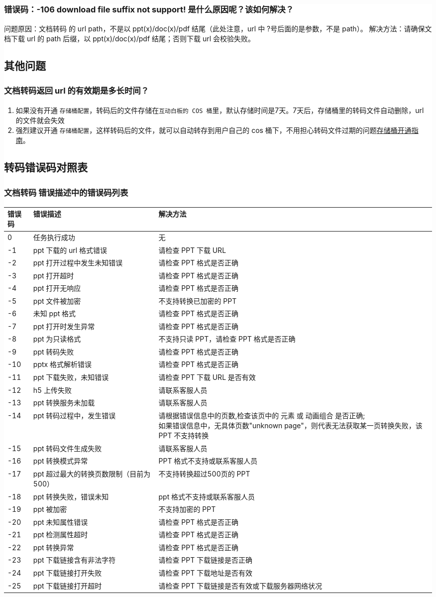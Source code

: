 ###  错误码：-106 download file suffix not support! 是什么原因呢？该如何解决？
问题原因：文档转码 的 url path，不是以 ppt(x)/doc(x)/pdf 结尾（此处注意，url 中 ?号后面的是参数，不是 path）。
解决方法：请确保文档下载 url 的 path 后缀，以 ppt(x)/doc(x)/pdf 结尾；否则下载 url 会校验失败。
 

## 其他问题
###  文档转码返回 url 的有效期是多长时间？  
1. 如果没有开通 `存储桶配置`，转码后的文件存储在`互动白板的 COS 桶`里，默认存储时间是7天。7天后，存储桶里的转码文件自动删除，url 的文件就会失效
2. 强烈建议开通 `存储桶配置`，这样转码后的文件，就可以自动转存到用户自己的 cos 桶下，不用担心转码文件过期的问题[存储桶开通指南](https://cloud.tencent.com/document/product/1137/45256)。

## 转码错误码对照表
### 文档转码 错误描述中的错误码列表

| 错误码 | 错误描述                        | 解决方法                  |
|:------|:-------------------------------|:-------------------------|
| 0     | 任务执行成功                     |    无                      |
| -1     | ppt 下载的 url 格式错误                 | 请检查 PPT 下载 URL                                         |
| -2     | ppt 打开过程中发生未知错误            | 请检查 PPT 格式是否正确                                    |
| -3     | ppt 打开超时                           | 请检查 PPT 格式是否正确                                    |
| -4     | ppt 打开无响应                        | 请检查 PPT 格式是否正确                                    |
| -5     | ppt 文件被加密                        | 不支持转换已加密的 PPT                                    |
| -6     | 未知 ppt 格式                           | 请检查 PPT 格式是否正确                                    |
| -7     | ppt 打开时发生异常                    | 请检查 PPT 格式是否正确                                    |
| -8     | ppt 为只读格式                        | 不支持只读 PPT，请检查 PPT 格式是否正确                     |
| -9     | ppt 转码失败                          | 请检查 PPT 格式是否正确                                    |
| -10    | pptx 格式解析错误                     | 请检查 PPT 格式是否正确                                    |
| -11    | ppt 下载失败，未知错误                | 请检查 PPT 下载 URL 是否有效                                 |
| -12    | h5 上传失败                           | 请联系客服人员                                     |
| -13    | ppt 转换服务未加载                    | 请联系客服人员                                           |
| -14    | ppt 转码过程中，发生错误              | 请根据错误信息中的页数,检查该页中的 元素 或 动画组合 是否正确;</br>如果错误信息中，无具体页数"unknown page"，则代表无法获取某一页转换失败，该 PPT 不支持转换|
| -15    | ppt 转码文件生成失败                  | 请联系客服人员                                     |
| -16    | ppt 转换模式异常                      | PPT 格式不支持或联系客服人员                              |
| -17    | ppt 超过最大的转换页数限制（目前为500） | 不支持转换超过500页的 PPT                                 |
| -18    | ppt 转换失败，错误未知                | ppt 格式不支持或联系客服人员                              |
| -19    | ppt 被加密                            | 不支持加密的 PPT                                          |
| -20    | ppt 未知属性错误                      | 请检查 PPT 格式是否正确                                    |
| -21    | ppt 检测属性超时                      | 请检查 PPT 格式是否正确                                    |
| -22    | ppt 转换异常                          | 请检查 PPT 格式是否正确                              |
| -23    | ppt 下载链接含有非法字符              | 请检查 PPT 下载链接是否正确                                |
| -24    | ppt 下载链接打开失败                  | 请检查 PPT 下载地址是否有效                                |
| -25    | ppt 下载链接打开超时                  | 请检查 PPT 下载链接是否有效或下载服务器网络状况          |